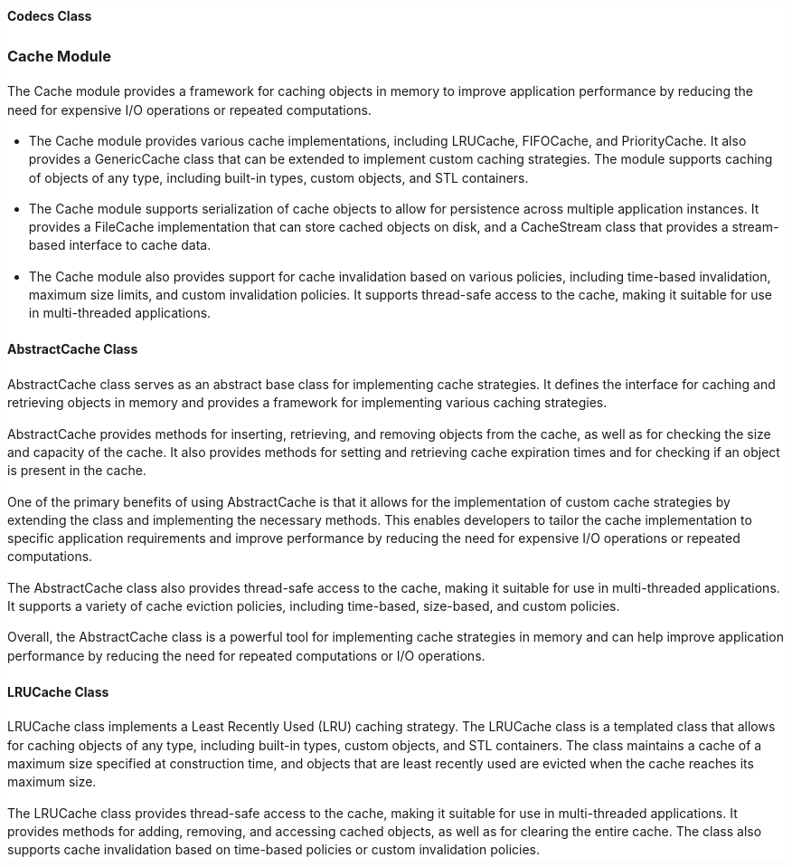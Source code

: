 #### Codecs Class



### Cache Module

The Cache module provides a framework for caching objects in memory to improve application performance by reducing the need for expensive I/O operations or repeated computations.

- The Cache module provides various cache implementations, including LRUCache, FIFOCache, and PriorityCache. It also provides a GenericCache class that can be extended to implement custom caching strategies. The module supports caching of objects of any type, including built-in types, custom objects, and STL containers.

- The Cache module supports serialization of cache objects to allow for persistence across multiple application instances. It provides a FileCache implementation that can store cached objects on disk, and a CacheStream class that provides a stream-based interface to cache data.

- The Cache module also provides support for cache invalidation based on various policies, including time-based invalidation, maximum size limits, and custom invalidation policies. It supports thread-safe access to the cache, making it suitable for use in multi-threaded applications.



#### AbstractCache Class

AbstractCache class serves as an abstract base class for implementing cache strategies. It defines the interface for caching and retrieving objects in memory and provides a framework for implementing various caching strategies.

AbstractCache provides methods for inserting, retrieving, and removing objects from the cache, as well as for checking the size and capacity of the cache. It also provides methods for setting and retrieving cache expiration times and for checking if an object is present in the cache.

One of the primary benefits of using AbstractCache is that it allows for the implementation of custom cache strategies by extending the class and implementing the necessary methods. This enables developers to tailor the cache implementation to specific application requirements and improve performance by reducing the need for expensive I/O operations or repeated computations.

The AbstractCache class also provides thread-safe access to the cache, making it suitable for use in multi-threaded applications. It supports a variety of cache eviction policies, including time-based, size-based, and custom policies.

Overall, the AbstractCache class is a powerful tool for implementing cache strategies in memory and can help improve application performance by reducing the need for repeated computations or I/O operations.



#### LRUCache Class

LRUCache class implements a Least Recently Used (LRU) caching strategy. The LRUCache class is a templated class that allows for caching objects of any type, including built-in types, custom objects, and STL containers. The class maintains a cache of a maximum size specified at construction time, and objects that are least recently used are evicted when the cache reaches its maximum size.

The LRUCache class provides thread-safe access to the cache, making it suitable for use in multi-threaded applications. It provides methods for adding, removing, and accessing cached objects, as well as for clearing the entire cache. The class also supports cache invalidation based on time-based policies or custom invalidation policies.
